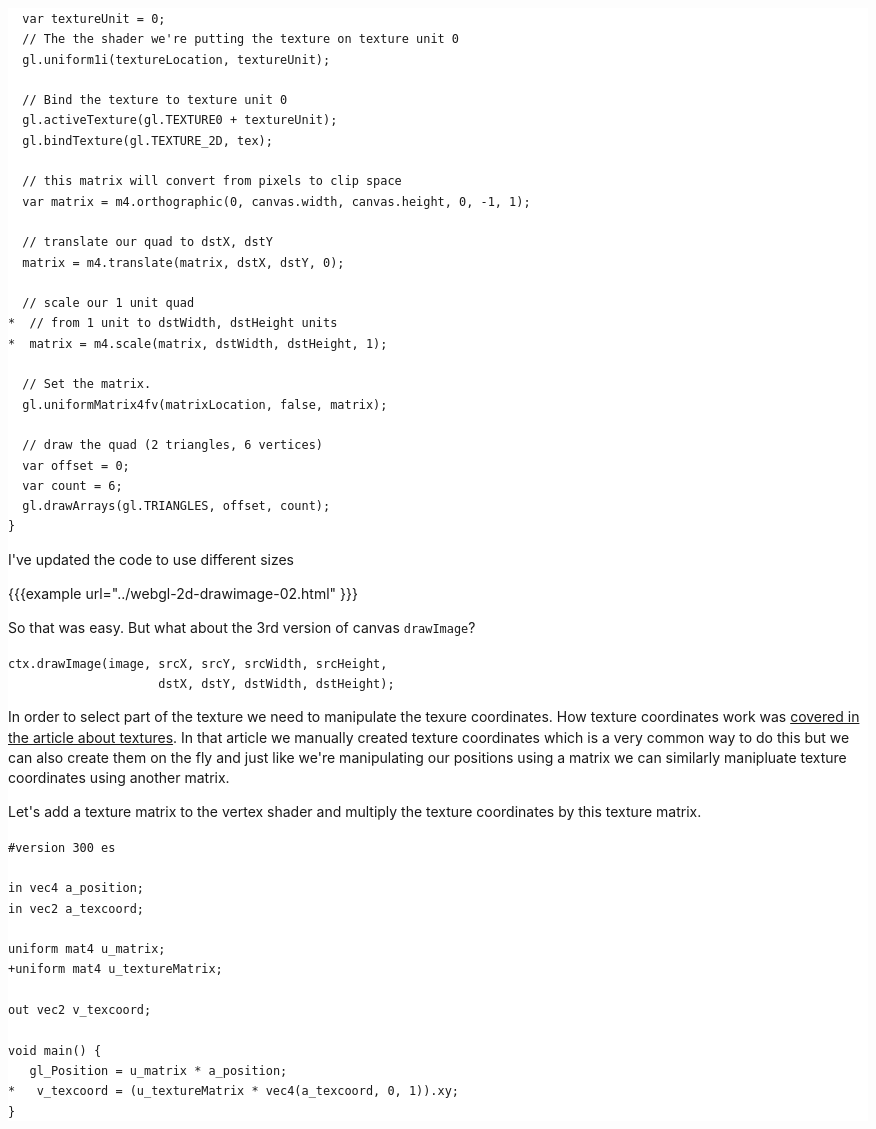       var textureUnit = 0;
      // The the shader we're putting the texture on texture unit 0
      gl.uniform1i(textureLocation, textureUnit);

      // Bind the texture to texture unit 0
      gl.activeTexture(gl.TEXTURE0 + textureUnit);
      gl.bindTexture(gl.TEXTURE_2D, tex);

      // this matrix will convert from pixels to clip space
      var matrix = m4.orthographic(0, canvas.width, canvas.height, 0, -1, 1);

      // translate our quad to dstX, dstY
      matrix = m4.translate(matrix, dstX, dstY, 0);

      // scale our 1 unit quad
    *  // from 1 unit to dstWidth, dstHeight units
    *  matrix = m4.scale(matrix, dstWidth, dstHeight, 1);

      // Set the matrix.
      gl.uniformMatrix4fv(matrixLocation, false, matrix);

      // draw the quad (2 triangles, 6 vertices)
      var offset = 0;
      var count = 6;
      gl.drawArrays(gl.TRIANGLES, offset, count);
    }

I've updated the code to use different sizes

{{{example url="../webgl-2d-drawimage-02.html" }}}

So that was easy. But what about the 3rd version of canvas `drawImage`?

    ctx.drawImage(image, srcX, srcY, srcWidth, srcHeight,
                         dstX, dstY, dstWidth, dstHeight);

In order to select part of the texture we need to manipulate the texure coordinates. How
texture coordinates work was [covered in the article about textures](webgl-3d-textures.html).
In that article we manually created texture coordinates which is a very common way to do this
but we can also create them on the fly and just like we're manipulating our positions using
a matrix we can similarly manipluate texture coordinates using another matrix.

Let's add a texture matrix to the vertex shader and multiply the texture coordinates
by this texture matrix.

    #version 300 es

    in vec4 a_position;
    in vec2 a_texcoord;

    uniform mat4 u_matrix;
    +uniform mat4 u_textureMatrix;

    out vec2 v_texcoord;

    void main() {
       gl_Position = u_matrix * a_position;
    *   v_texcoord = (u_textureMatrix * vec4(a_texcoord, 0, 1)).xy;
    }
